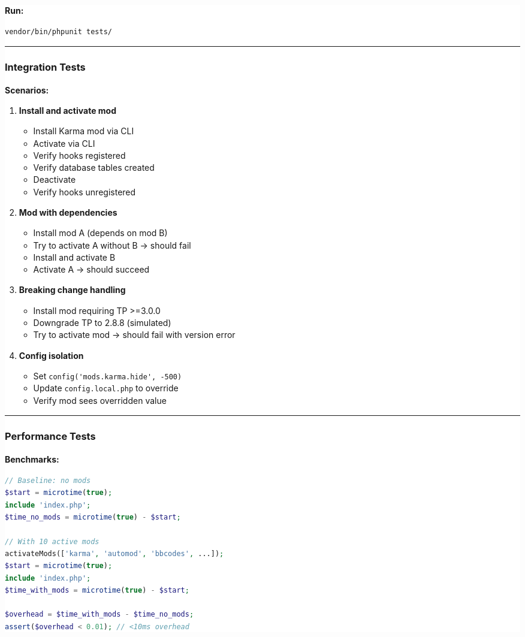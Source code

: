 **Run:**
```bash
vendor/bin/phpunit tests/
```

---

### Integration Tests

**Scenarios:**

1. **Install and activate mod**
   - Install Karma mod via CLI
   - Activate via CLI
   - Verify hooks registered
   - Verify database tables created
   - Deactivate
   - Verify hooks unregistered

2. **Mod with dependencies**
   - Install mod A (depends on mod B)
   - Try to activate A without B → should fail
   - Install and activate B
   - Activate A → should succeed

3. **Breaking change handling**
   - Install mod requiring TP >=3.0.0
   - Downgrade TP to 2.8.8 (simulated)
   - Try to activate mod → should fail with version error

4. **Config isolation**
   - Set `config('mods.karma.hide', -500)`
   - Update `config.local.php` to override
   - Verify mod sees overridden value

---

### Performance Tests

**Benchmarks:**

```php
// Baseline: no mods
$start = microtime(true);
include 'index.php';
$time_no_mods = microtime(true) - $start;

// With 10 active mods
activateMods(['karma', 'automod', 'bbcodes', ...]);
$start = microtime(true);
include 'index.php';
$time_with_mods = microtime(true) - $start;

$overhead = $time_with_mods - $time_no_mods;
assert($overhead < 0.01); // <10ms overhead
```
